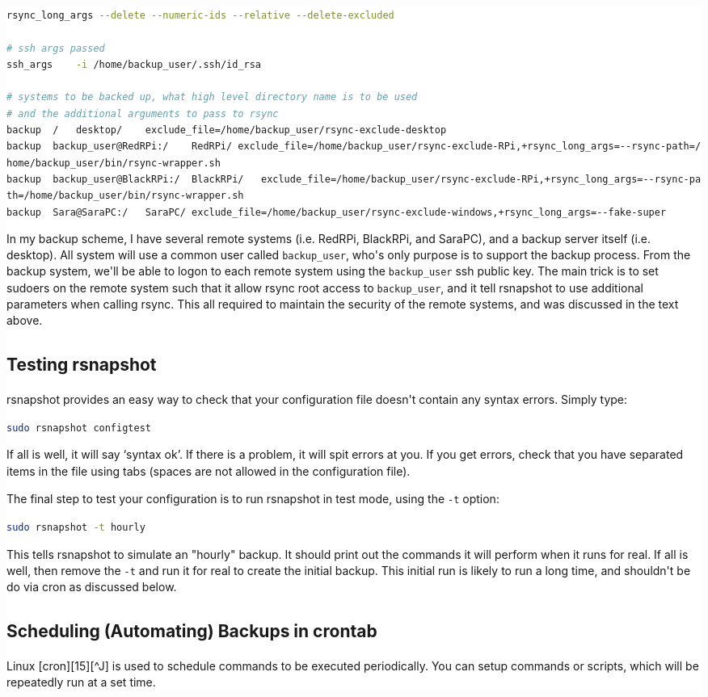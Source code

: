 ```bash
rsync_long_args	--delete --numeric-ids --relative --delete-excluded

# ssh args passed
ssh_args	-i /home/backup_user/.ssh/id_rsa

# systems to be backed up, what high level directory name is to be used
# and the additional arguments to pass to rsync
backup	/	desktop/	exclude_file=/home/backup_user/rsync-exclude-desktop
backup	backup_user@RedRPi:/	RedRPi/	exclude_file=/home/backup_user/rsync-exclude-RPi,+rsync_long_args=--rsync-path=/home/backup_user/bin/rsync-wrapper.sh
backup	backup_user@BlackRPi:/	BlackRPi/	exclude_file=/home/backup_user/rsync-exclude-RPi,+rsync_long_args=--rsync-path=/home/backup_user/bin/rsync-wrapper.sh
backup	Sara@SaraPC:/	SaraPC/	exclude_file=/home/backup_user/rsync-exclude-windows,+rsync_long_args=--fake-super
```

In my backup scheme, I have several remote systems (i.e. RedRPi, BlackRPi, and SaraPC),
and a backup server itself (i.e. desktop).
All system will use a common user called `backup_user`,
who's only purpose is to support the backup process.
From the backup system, we'll be able to logon to each remote system using
the `backup_user` ssh public key.
The main trick is to set sudoers on the remote system such that it allow rsync
root access to `backup_user`,
and it tell rsnapshot to use additional parameters when calling rsync.
This all required to maintain the security of the remote systems, and was discussed in the text above.

## Testing rsnapshot
rsnapshot provides an easy way to check that your configuration file doesn't contain any syntax errors.
Simply type:

```bash
sudo rsnapshot configtest
```

If all is well, it will say ‘syntax ok’.
If there is a problem, it will spit errors at you.
If you get errors, check that you have separated items in the file using tabs
(spaces are not allowed in the configuration file).

The final step to test your configuration is to run rsnapshot in test mode, using the `-t` option:

```bash
sudo rsnapshot -t hourly
```

This tells rsnapshot to simulate an "hourly" backup.
It should print out the commands it will perform when it runs for real.
If all is well, then remove the `-t` and run it for real to create the initial backup.
This initial run is likely to run a long time, and shouldn't be do via cron as discussed below.

## Scheduling (Automating) Backups in crontab
Linux [cron][15][^J] is used to schedule commands to be executed periodically.
You can setup commands or scripts, which will be repeatedly run at a set time.
